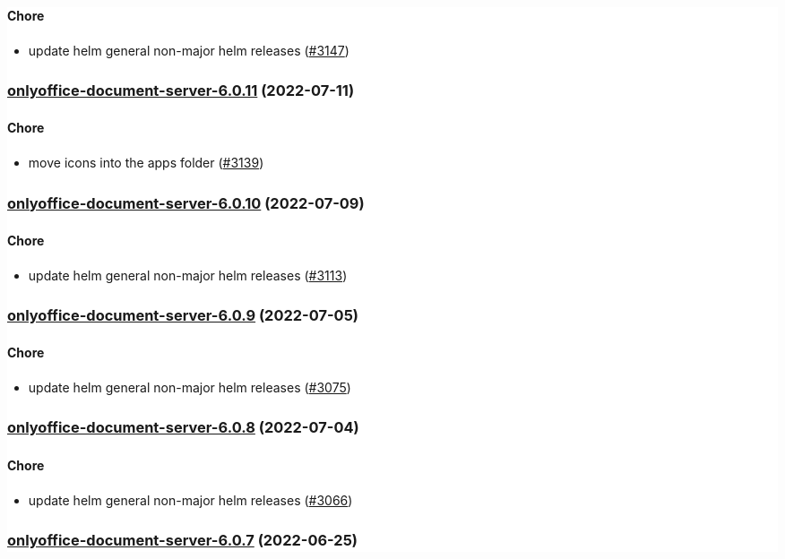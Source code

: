 #### Chore

* update helm general non-major helm releases ([#3147](https://github.com/truecharts/apps/issues/3147))



<a name="onlyoffice-document-server-6.0.11"></a>
### [onlyoffice-document-server-6.0.11](https://github.com/truecharts/apps/compare/onlyoffice-document-server-6.0.10...onlyoffice-document-server-6.0.11) (2022-07-11)

#### Chore

* move icons into the apps folder ([#3139](https://github.com/truecharts/apps/issues/3139))



<a name="onlyoffice-document-server-6.0.10"></a>
### [onlyoffice-document-server-6.0.10](https://github.com/truecharts/apps/compare/onlyoffice-document-server-6.0.9...onlyoffice-document-server-6.0.10) (2022-07-09)

#### Chore

* update helm general non-major helm releases ([#3113](https://github.com/truecharts/apps/issues/3113))



<a name="onlyoffice-document-server-6.0.9"></a>
### [onlyoffice-document-server-6.0.9](https://github.com/truecharts/apps/compare/onlyoffice-document-server-6.0.8...onlyoffice-document-server-6.0.9) (2022-07-05)

#### Chore

* update helm general non-major helm releases ([#3075](https://github.com/truecharts/apps/issues/3075))



<a name="onlyoffice-document-server-6.0.8"></a>
### [onlyoffice-document-server-6.0.8](https://github.com/truecharts/apps/compare/onlyoffice-document-server-6.0.7...onlyoffice-document-server-6.0.8) (2022-07-04)

#### Chore

* update helm general non-major helm releases ([#3066](https://github.com/truecharts/apps/issues/3066))



<a name="onlyoffice-document-server-6.0.7"></a>
### [onlyoffice-document-server-6.0.7](https://github.com/truecharts/apps/compare/onlyoffice-document-server-6.0.6...onlyoffice-document-server-6.0.7) (2022-06-25)
